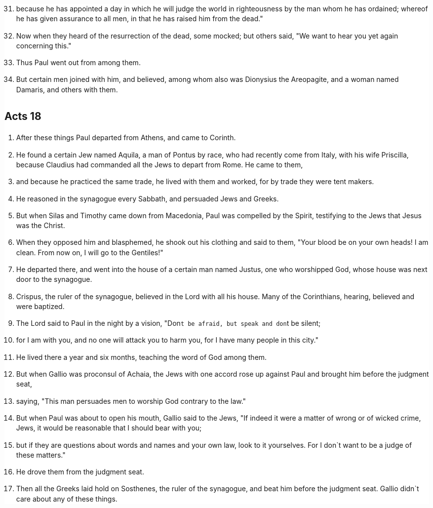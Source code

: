 31. because he has appointed a day in which he will judge the world in righteousness by the man whom he has ordained; whereof he has given assurance to all men, in that he has raised him from the dead."

32. Now when they heard of the resurrection of the dead, some mocked; but others said, "We want to hear you yet again concerning this."

33. Thus Paul went out from among them.

34. But certain men joined with him, and believed, among whom also was Dionysius the Areopagite, and a woman named Damaris, and others with them.

## Acts 18

1. After these things Paul departed from Athens, and came to Corinth.

2. He found a certain Jew named Aquila, a man of Pontus by race, who had recently come from Italy, with his wife Priscilla, because Claudius had commanded all the Jews to depart from Rome. He came to them,

3. and because he practiced the same trade, he lived with them and worked, for by trade they were tent makers.

4. He reasoned in the synagogue every Sabbath, and persuaded Jews and Greeks.

5. But when Silas and Timothy came down from Macedonia, Paul was compelled by the Spirit, testifying to the Jews that Jesus was the Christ.

6. When they opposed him and blasphemed, he shook out his clothing and said to them, "Your blood be on your own heads! I am clean. From now on, I will go to the Gentiles!"

7. He departed there, and went into the house of a certain man named Justus, one who worshipped God, whose house was next door to the synagogue.

8. Crispus, the ruler of the synagogue, believed in the Lord with all his house. Many of the Corinthians, hearing, believed and were baptized.

9. The Lord said to Paul in the night by a vision, "Don`t be afraid, but speak and don`t be silent;

10. for I am with you, and no one will attack you to harm you, for I have many people in this city."

11. He lived there a year and six months, teaching the word of God among them.

12. But when Gallio was proconsul of Achaia, the Jews with one accord rose up against Paul and brought him before the judgment seat,

13. saying, "This man persuades men to worship God contrary to the law."

14. But when Paul was about to open his mouth, Gallio said to the Jews, "If indeed it were a matter of wrong or of wicked crime, Jews, it would be reasonable that I should bear with you;

15. but if they are questions about words and names and your own law, look to it yourselves. For I don`t want to be a judge of these matters."

16. He drove them from the judgment seat.

17. Then all the Greeks laid hold on Sosthenes, the ruler of the synagogue, and beat him before the judgment seat. Gallio didn`t care about any of these things.
